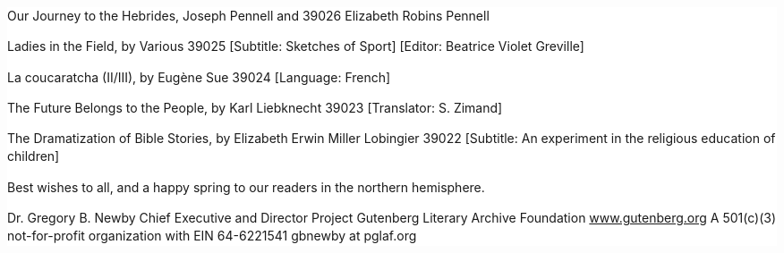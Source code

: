 Our Journey to the Hebrides, Joseph Pennell and                          39026
 Elizabeth Robins Pennell

Ladies in the Field, by Various                                          39025
 [Subtitle: Sketches of Sport]
 [Editor: Beatrice Violet Greville]

La coucaratcha (II/III), by Eugène Sue                                   39024
 [Language: French]

The Future Belongs to the People, by Karl Liebknecht                     39023
 [Translator: S. Zimand]

The Dramatization of Bible Stories, by Elizabeth Erwin Miller Lobingier  39022
 [Subtitle: An experiment in the religious education of children]




Best wishes to all, and a happy spring to our readers in the northern
hemisphere.

Dr. Gregory B. Newby
Chief Executive and Director
Project Gutenberg Literary Archive Foundation www.gutenberg.org
A 501(c)(3) not-for-profit organization with EIN 64-6221541
gbnewby at pglaf.org</pre>
